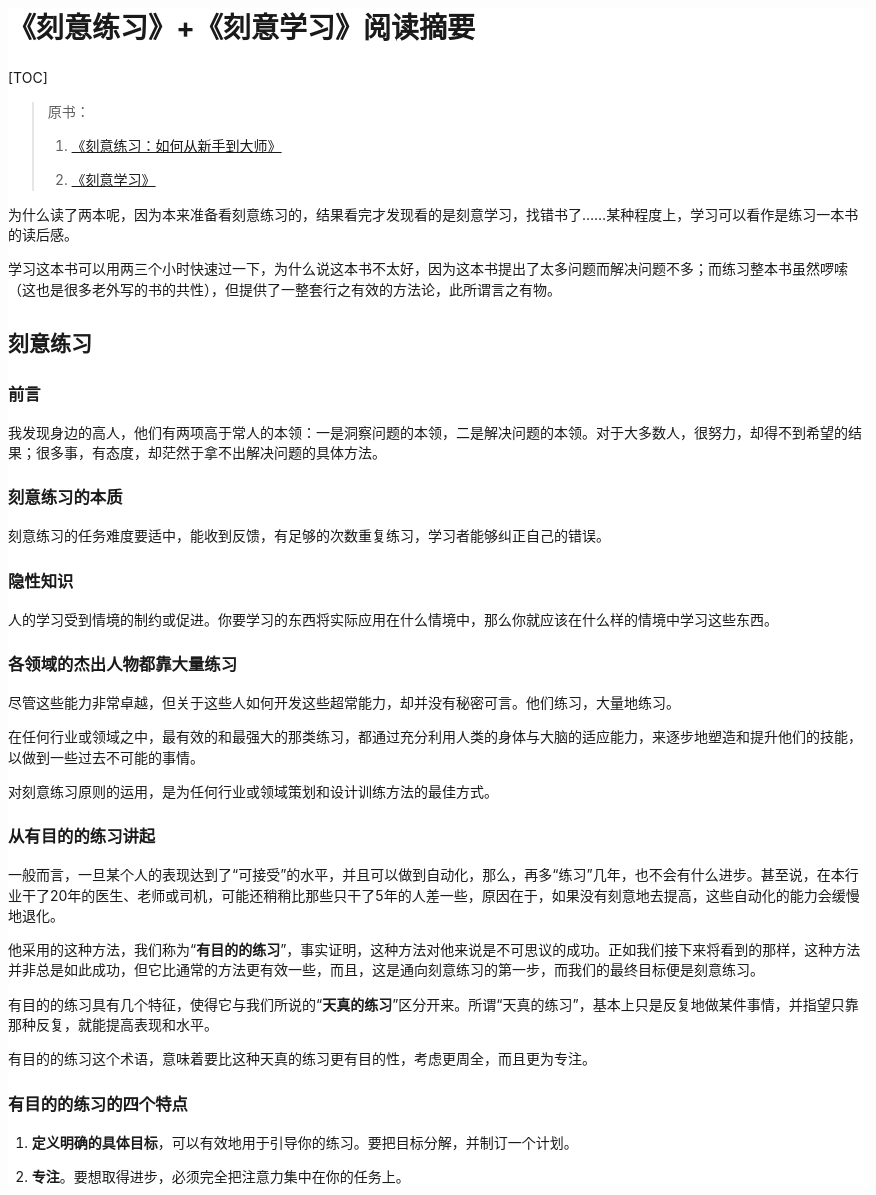 # 《刻意练习》+《刻意学习》阅读摘要

[TOC]

> 原书：
>
> 1. [《刻意练习：如何从新手到大师》](https://book.douban.com/subject/26895993/)
>
> 2. [《刻意学习》](https://book.douban.com/subject/27071913/)

为什么读了两本呢，因为本来准备看刻意练习的，结果看完才发现看的是刻意学习，找错书了……某种程度上，学习可以看作是练习一本书的读后感。

学习这本书可以用两三个小时快速过一下，为什么说这本书不太好，因为这本书提出了太多问题而解决问题不多；而练习整本书虽然啰嗦（这也是很多老外写的书的共性），但提供了一整套行之有效的方法论，此所谓言之有物。

## 刻意练习

### 前言

我发现身边的高人，他们有两项高于常人的本领：一是洞察问题的本领，二是解决问题的本领。对于大多数人，很努力，却得不到希望的结果；很多事，有态度，却茫然于拿不出解决问题的具体方法。

### 刻意练习的本质

刻意练习的任务难度要适中，能收到反馈，有足够的次数重复练习，学习者能够纠正自己的错误。

### 隐性知识

人的学习受到情境的制约或促进。你要学习的东西将实际应用在什么情境中，那么你就应该在什么样的情境中学习这些东西。

### 各领域的杰出人物都靠大量练习

尽管这些能力非常卓越，但关于这些人如何开发这些超常能力，却并没有秘密可言。他们练习，大量地练习。

在任何行业或领域之中，最有效的和最强大的那类练习，都通过充分利用人类的身体与大脑的适应能力，来逐步地塑造和提升他们的技能，以做到一些过去不可能的事情。

对刻意练习原则的运用，是为任何行业或领域策划和设计训练方法的最佳方式。

### 从有目的的练习讲起

一般而言，一旦某个人的表现达到了“可接受”的水平，并且可以做到自动化，那么，再多“练习”几年，也不会有什么进步。甚至说，在本行业干了20年的医生、老师或司机，可能还稍稍比那些只干了5年的人差一些，原因在于，如果没有刻意地去提高，这些自动化的能力会缓慢地退化。

他采用的这种方法，我们称为“**有目的的练习**”，事实证明，这种方法对他来说是不可思议的成功。正如我们接下来将看到的那样，这种方法并非总是如此成功，但它比通常的方法更有效一些，而且，这是通向刻意练习的第一步，而我们的最终目标便是刻意练习。

有目的的练习具有几个特征，使得它与我们所说的“**天真的练习**”区分开来。所谓“天真的练习”，基本上只是反复地做某件事情，并指望只靠那种反复，就能提高表现和水平。

有目的的练习这个术语，意味着要比这种天真的练习更有目的性，考虑更周全，而且更为专注。

### 有目的的练习的四个特点

1. **定义明确的具体目标**，可以有效地用于引导你的练习。要把目标分解，并制订一个计划。

2. **专注**。要想取得进步，必须完全把注意力集中在你的任务上。

